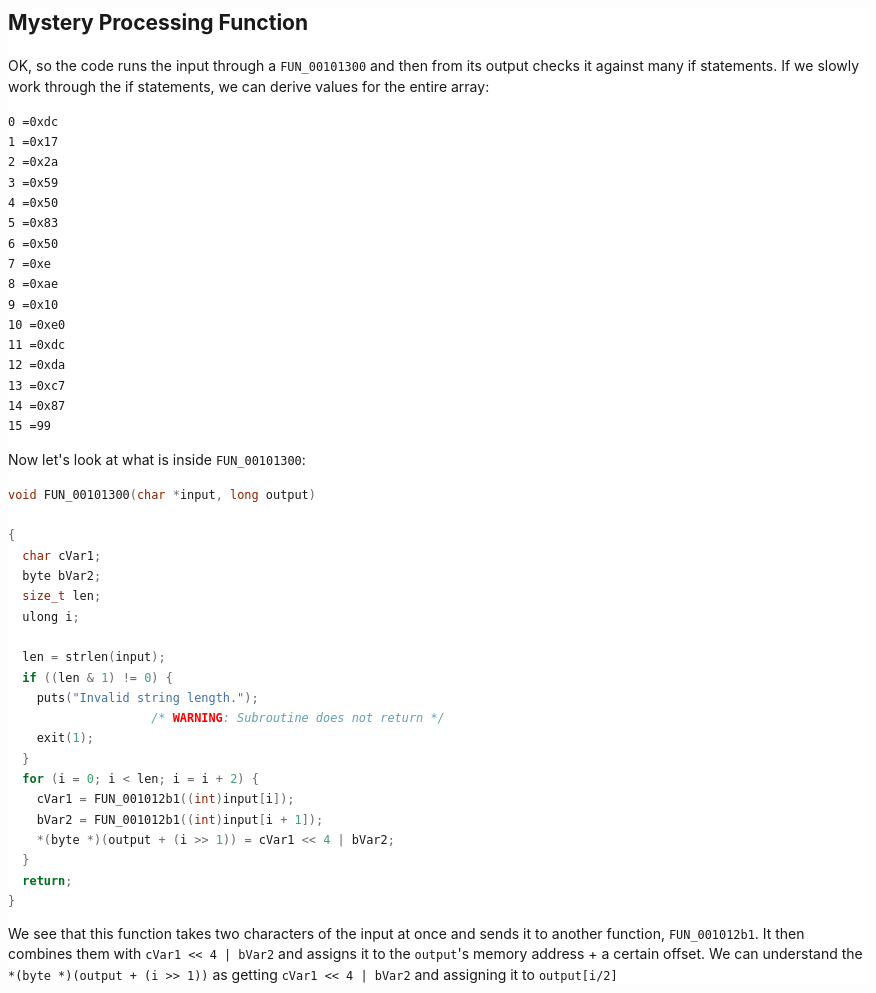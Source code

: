 ## Mystery Processing Function

OK, so the code runs the input through a `FUN_00101300` and then from its output checks it against many if statements. If we slowly work through the if statements, we can derive values for the entire array:
```
0 =0xdc
1 =0x17
2 =0x2a
3 =0x59
4 =0x50
5 =0x83
6 =0x50
7 =0xe
8 =0xae
9 =0x10
10 =0xe0
11 =0xdc
12 =0xda
13 =0xc7
14 =0x87
15 =99
```
Now let's look at what is inside `FUN_00101300`:
```c
void FUN_00101300(char *input, long output)

{
  char cVar1;
  byte bVar2;
  size_t len;
  ulong i;
  
  len = strlen(input);
  if ((len & 1) != 0) {
    puts("Invalid string length.");
                    /* WARNING: Subroutine does not return */
    exit(1);
  }
  for (i = 0; i < len; i = i + 2) {
    cVar1 = FUN_001012b1((int)input[i]);
    bVar2 = FUN_001012b1((int)input[i + 1]);
    *(byte *)(output + (i >> 1)) = cVar1 << 4 | bVar2;
  }
  return;
}
```

We see that this function takes two characters of the input at once and sends it to another function, `FUN_001012b1`. It then combines them with `cVar1 << 4 | bVar2` and assigns it to the `output`'s memory address + a certain offset. We can understand the `*(byte *)(output + (i >> 1))` as getting `cVar1 << 4 | bVar2` and assigning it to `output[i/2]`

